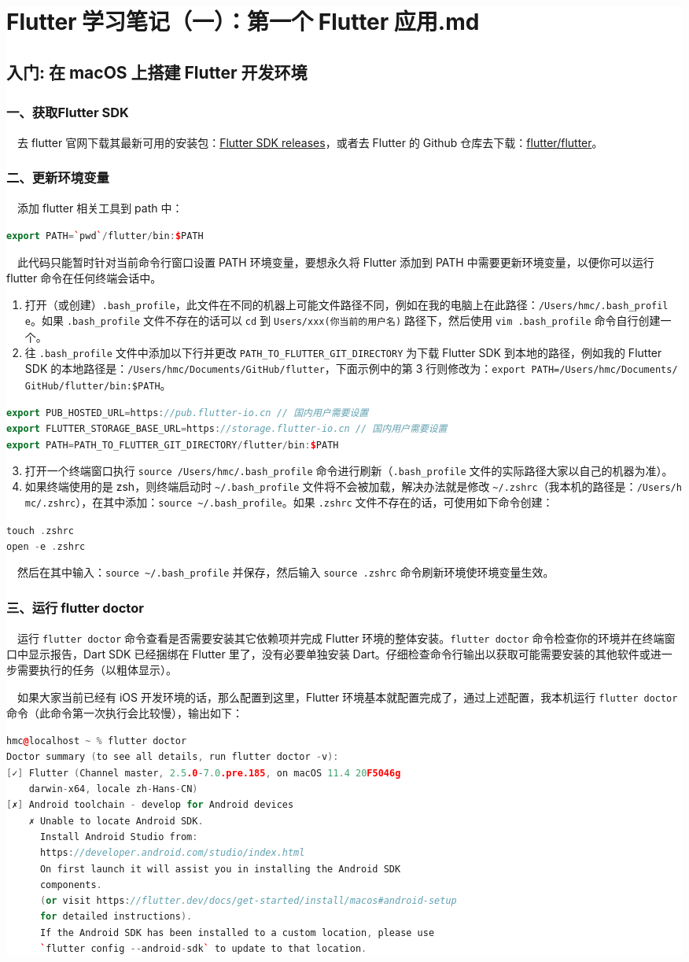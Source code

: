 # Flutter 学习笔记（一）：第一个 Flutter 应用.md

## 入门: 在 macOS 上搭建 Flutter 开发环境

### 一、获取Flutter SDK

&emsp;去 flutter 官网下载其最新可用的安装包：[Flutter SDK releases](https://flutter.dev/docs/development/tools/sdk/releases#macos)，或者去 Flutter 的 Github 仓库去下载：[flutter/flutter](https://github.com/flutter/flutter/releases)。

### 二、更新环境变量

&emsp;添加 flutter 相关工具到 path 中：

```c++
export PATH=`pwd`/flutter/bin:$PATH
```

&emsp;此代码只能暂时针对当前命令行窗口设置 PATH 环境变量，要想永久将 Flutter 添加到 PATH 中需要更新环境变量，以便你可以运行 flutter 命令在任何终端会话中。

1. 打开（或创建）`.bash_profile`，此文件在不同的机器上可能文件路径不同，例如在我的电脑上在此路径：`/Users/hmc/.bash_profile`。如果 `.bash_profile` 文件不存在的话可以 `cd` 到 `Users/xxx(你当前的用户名)` 路径下，然后使用 `vim .bash_profile` 命令自行创建一个。
2. 往 `.bash_profile` 文件中添加以下行并更改 `PATH_TO_FLUTTER_GIT_DIRECTORY` 为下载 Flutter SDK 到本地的路径，例如我的 Flutter SDK 的本地路径是：`/Users/hmc/Documents/GitHub/flutter`，下面示例中的第 3 行则修改为：`export PATH=/Users/hmc/Documents/GitHub/flutter/bin:$PATH`。

```c++
export PUB_HOSTED_URL=https://pub.flutter-io.cn // 国内用户需要设置
export FLUTTER_STORAGE_BASE_URL=https://storage.flutter-io.cn // 国内用户需要设置
export PATH=PATH_TO_FLUTTER_GIT_DIRECTORY/flutter/bin:$PATH
```

3. 打开一个终端窗口执行 `source /Users/hmc/.bash_profile` 命令进行刷新（`.bash_profile` 文件的实际路径大家以自己的机器为准）。
4. 如果终端使用的是 zsh，则终端启动时 `~/.bash_profile` 文件将不会被加载，解决办法就是修改 `~/.zshrc`（我本机的路径是：`/Users/hmc/.zshrc`），在其中添加：`source ~/.bash_profile`。如果 `.zshrc` 文件不存在的话，可使用如下命令创建：

```c++
touch .zshrc
open -e .zshrc
```

&emsp;然后在其中输入：`source ~/.bash_profile` 并保存，然后输入 `source .zshrc` 命令刷新环境使环境变量生效。

### 三、运行 flutter doctor

&emsp;运行 `flutter doctor` 命令查看是否需要安装其它依赖项并完成 Flutter 环境的整体安装。`flutter doctor` 命令检查你的环境并在终端窗口中显示报告，Dart SDK 已经捆绑在 Flutter 里了，没有必要单独安装 Dart。仔细检查命令行输出以获取可能需要安装的其他软件或进一步需要执行的任务（以粗体显示）。

&emsp;如果大家当前已经有 iOS 开发环境的话，那么配置到这里，Flutter 环境基本就配置完成了，通过上述配置，我本机运行 `flutter doctor` 命令（此命令第一次执行会比较慢），输出如下：

```c++
hmc@localhost ~ % flutter doctor
Doctor summary (to see all details, run flutter doctor -v):
[✓] Flutter (Channel master, 2.5.0-7.0.pre.185, on macOS 11.4 20F5046g
    darwin-x64, locale zh-Hans-CN)
[✗] Android toolchain - develop for Android devices
    ✗ Unable to locate Android SDK.
      Install Android Studio from:
      https://developer.android.com/studio/index.html
      On first launch it will assist you in installing the Android SDK
      components.
      (or visit https://flutter.dev/docs/get-started/install/macos#android-setup
      for detailed instructions).
      If the Android SDK has been installed to a custom location, please use
      `flutter config --android-sdk` to update to that location.

```